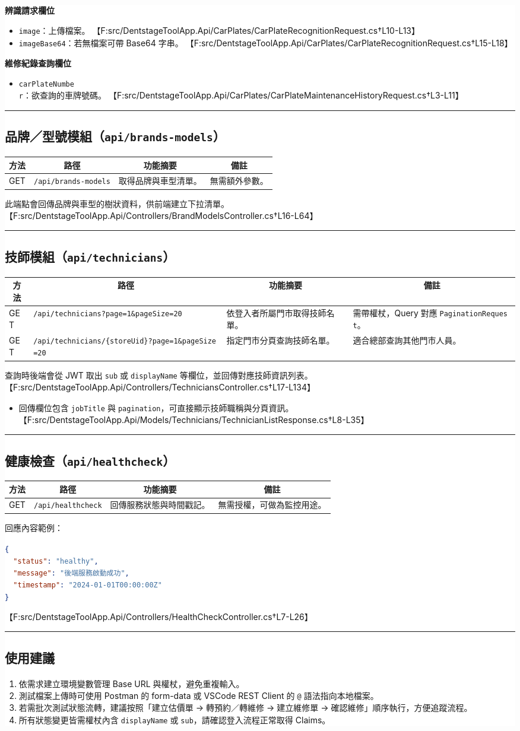 **辨識請求欄位**
- `image`：上傳檔案。 【F:src/DentstageToolApp.Api/CarPlates/CarPlateRecognitionRequest.cs†L10-L13】
- `imageBase64`：若無檔案可帶 Base64 字串。 【F:src/DentstageToolApp.Api/CarPlates/CarPlateRecognitionRequest.cs†L15-L18】

**維修紀錄查詢欄位**
- `carPlateNumber`：欲查詢的車牌號碼。 【F:src/DentstageToolApp.Api/CarPlates/CarPlateMaintenanceHistoryRequest.cs†L3-L11】

---

## 品牌／型號模組（`api/brands-models`）

| 方法 | 路徑 | 功能摘要 | 備註 |
| --- | --- | --- | --- |
| GET | `/api/brands-models` | 取得品牌與車型清單。 | 無需額外參數。 |

此端點會回傳品牌與車型的樹狀資料，供前端建立下拉清單。 【F:src/DentstageToolApp.Api/Controllers/BrandModelsController.cs†L16-L64】

---

## 技師模組（`api/technicians`）

| 方法 | 路徑 | 功能摘要 | 備註 |
| --- | --- | --- | --- |
| GET | `/api/technicians?page=1&pageSize=20` | 依登入者所屬門市取得技師名單。 | 需帶權杖，Query 對應 `PaginationRequest`。 |
| GET | `/api/technicians/{storeUid}?page=1&pageSize=20` | 指定門市分頁查詢技師名單。 | 適合總部查詢其他門市人員。 |

查詢時後端會從 JWT 取出 `sub` 或 `displayName` 等欄位，並回傳對應技師資訊列表。 【F:src/DentstageToolApp.Api/Controllers/TechniciansController.cs†L17-L134】

- 回傳欄位包含 `jobTitle` 與 `pagination`，可直接顯示技師職稱與分頁資訊。 【F:src/DentstageToolApp.Api/Models/Technicians/TechnicianListResponse.cs†L8-L35】

---

## 健康檢查（`api/healthcheck`）

| 方法 | 路徑 | 功能摘要 | 備註 |
| --- | --- | --- | --- |
| GET | `/api/healthcheck` | 回傳服務狀態與時間戳記。 | 無需授權，可做為監控用途。 |

回應內容範例：
```json
{
  "status": "healthy",
  "message": "後端服務啟動成功",
  "timestamp": "2024-01-01T00:00:00Z"
}
```
【F:src/DentstageToolApp.Api/Controllers/HealthCheckController.cs†L7-L26】

---

## 使用建議
1. 依需求建立環境變數管理 Base URL 與權杖，避免重複輸入。
2. 測試檔案上傳時可使用 Postman 的 form-data 或 VSCode REST Client 的 `@` 語法指向本地檔案。
3. 若需批次測試狀態流轉，建議按照「建立估價單 → 轉預約／轉維修 → 建立維修單 → 確認維修」順序執行，方便追蹤流程。
4. 所有狀態變更皆需權杖內含 `displayName` 或 `sub`，請確認登入流程正常取得 Claims。
